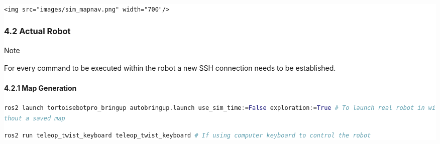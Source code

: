 	<img src="images/sim_mapnav.png" width="700"/>
</p>

### 4.2 Actual Robot

> [!NOTE]
> For every command to be executed within the robot a new SSH connection needs to be established.

#### 4.2.1 Map Generation

```py
ros2 launch tortoisebotpro_bringup autobringup.launch use_sim_time:=False exploration:=True # To launch real robot in without a saved map
```

```py
ros2 run teleop_twist_keyboard teleop_twist_keyboard # If using computer keyboard to control the robot
```



<p align="center">